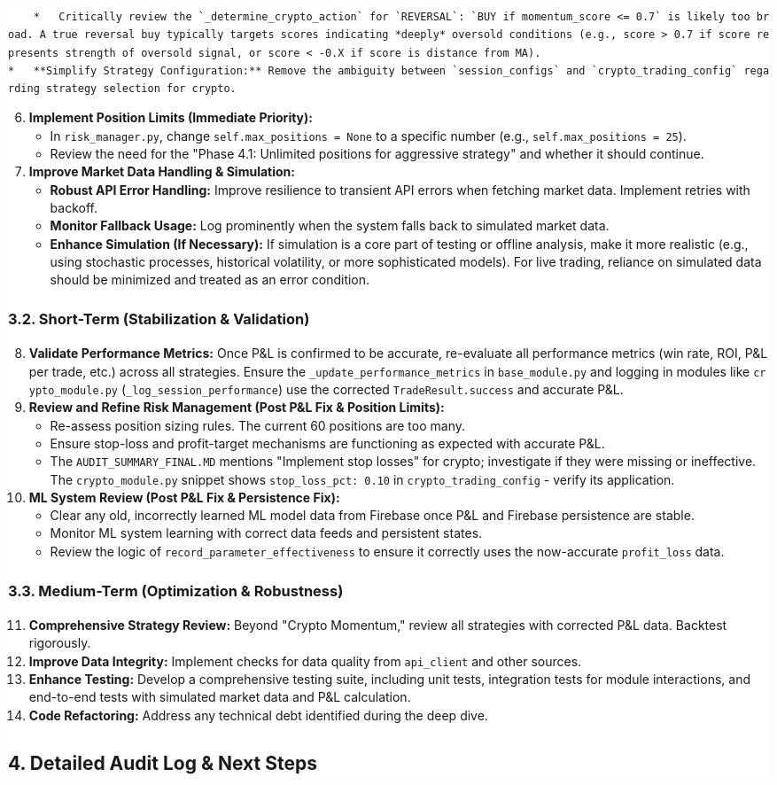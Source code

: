         *   Critically review the `_determine_crypto_action` for `REVERSAL`: `BUY if momentum_score <= 0.7` is likely too broad. A true reversal buy typically targets scores indicating *deeply* oversold conditions (e.g., score > 0.7 if score represents strength of oversold signal, or score < -0.X if score is distance from MA).
    *   **Simplify Strategy Configuration:** Remove the ambiguity between `session_configs` and `crypto_trading_config` regarding strategy selection for crypto.
6.  **Implement Position Limits (Immediate Priority):**
    *   In `risk_manager.py`, change `self.max_positions = None` to a specific number (e.g., `self.max_positions = 25`).
    *   Review the need for the "Phase 4.1: Unlimited positions for aggressive strategy" and whether it should continue.
7.  **Improve Market Data Handling & Simulation:**
    *   **Robust API Error Handling:** Improve resilience to transient API errors when fetching market data. Implement retries with backoff.
    *   **Monitor Fallback Usage:** Log prominently when the system falls back to simulated market data.
    *   **Enhance Simulation (If Necessary):** If simulation is a core part of testing or offline analysis, make it more realistic (e.g., using stochastic processes, historical volatility, or more sophisticated models). For live trading, reliance on simulated data should be minimized and treated as an error condition.

### 3.2. Short-Term (Stabilization & Validation)

8.  **Validate Performance Metrics:** Once P&L is confirmed to be accurate, re-evaluate all performance metrics (win rate, ROI, P&L per trade, etc.) across all strategies. Ensure the `_update_performance_metrics` in `base_module.py` and logging in modules like `crypto_module.py` (`_log_session_performance`) use the corrected `TradeResult.success` and accurate P&L.
9.  **Review and Refine Risk Management (Post P&L Fix & Position Limits):**
    *   Re-assess position sizing rules. The current 60 positions are too many.
    *   Ensure stop-loss and profit-target mechanisms are functioning as expected with accurate P&L.
    *   The `AUDIT_SUMMARY_FINAL.MD` mentions "Implement stop losses" for crypto; investigate if they were missing or ineffective. The `crypto_module.py` snippet shows `stop_loss_pct: 0.10` in `crypto_trading_config` - verify its application.
10. **ML System Review (Post P&L Fix & Persistence Fix):**
    *   Clear any old, incorrectly learned ML model data from Firebase once P&L and Firebase persistence are stable.
    *   Monitor ML system learning with correct data feeds and persistent states.
    *   Review the logic of `record_parameter_effectiveness` to ensure it correctly uses the now-accurate `profit_loss` data.

### 3.3. Medium-Term (Optimization & Robustness)

11. **Comprehensive Strategy Review:** Beyond "Crypto Momentum," review all strategies with corrected P&L data. Backtest rigorously.
12. **Improve Data Integrity:** Implement checks for data quality from `api_client` and other sources.
13. **Enhance Testing:** Develop a comprehensive testing suite, including unit tests, integration tests for module interactions, and end-to-end tests with simulated market data and P&L calculation.
14. **Code Refactoring:** Address any technical debt identified during the deep dive.

## 4. Detailed Audit Log & Next Steps
